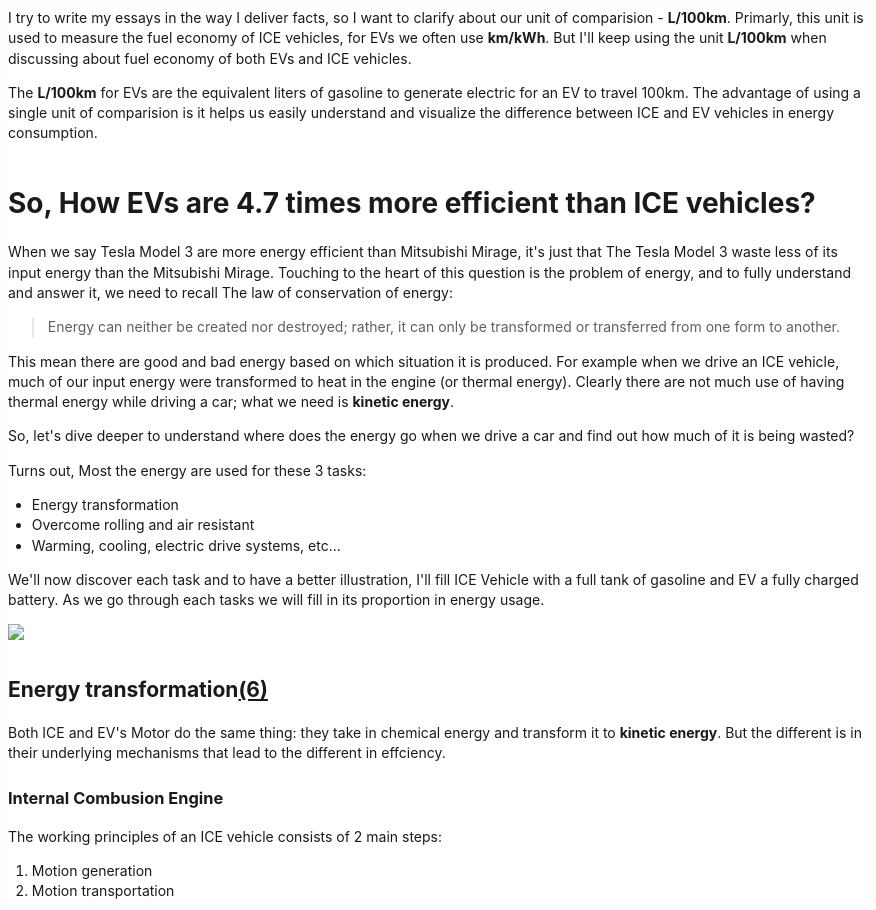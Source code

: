 I try to write my essays in the way I deliver facts, so I want to clarify about our unit of comparision - __L/100km__.
Primarly, this unit is used to measure the fuel economy of ICE vehicles, for EVs we often use __km/kWh__.
But I'll keep using the unit __L/100km__ when discussing about fuel economy of both EVs and ICE vehicles. 

The __L/100km__ for EVs are the equivalent liters of gasoline to generate electric for an EV to travel 100km. 
The advantage of using a single unit of comparision is it helps us easily understand and visualize the difference between ICE and EV vehicles in energy consumption. 

# So, How EVs are 4.7 times more efficient than ICE vehicles?

When we say Tesla Model 3 are more energy efficient than Mitsubishi Mirage, it's just that The Tesla Model 3 waste less of its input energy than the Mitsubishi Mirage.
Touching to the heart of this question is the problem of energy, and to fully understand and answer it, we need to recall The law of conservation of energy:
> Energy can neither be created nor destroyed; rather, it can only be transformed or transferred from one form to another.

This mean there are good and bad energy based on which situation it is produced.
For example when we drive an ICE vehicle, much of our input energy were transformed to heat in the engine (or thermal energy).
Clearly there are not much use of having thermal energy while driving a car; what we need is __kinetic energy__.

So, let's dive deeper to understand where does the energy go when we drive a car and find out how much of it is being wasted?

Turns out, Most the energy are used for these 3 tasks:
- Energy transformation
- Overcome rolling and air resistant
- Warming, cooling, electric drive systems, etc...

We'll now discover each task and to have a better illustration, I'll fill ICE Vehicle with a full tank of gasoline and EV a fully charged battery.
As we go through each tasks we will fill in its proportion in energy usage.

<img src="https://qnkhuat.github.io/plotly-charts/ev-vs-ce/plots/where_is_the_energy_go_full_fuel.png" style="width:100%" class="img-center">

## Energy transformation[(6)](#6)
Both ICE and EV's Motor do the same thing: they take in chemical energy and transform it to __kinetic energy__. But the different is in their underlying mechanisms that lead to the different in effciency.

### Internal Combusion Engine
The working principles of an ICE vehicle consists of 2 main steps:
1. Motion generation
2. Motion transportation
